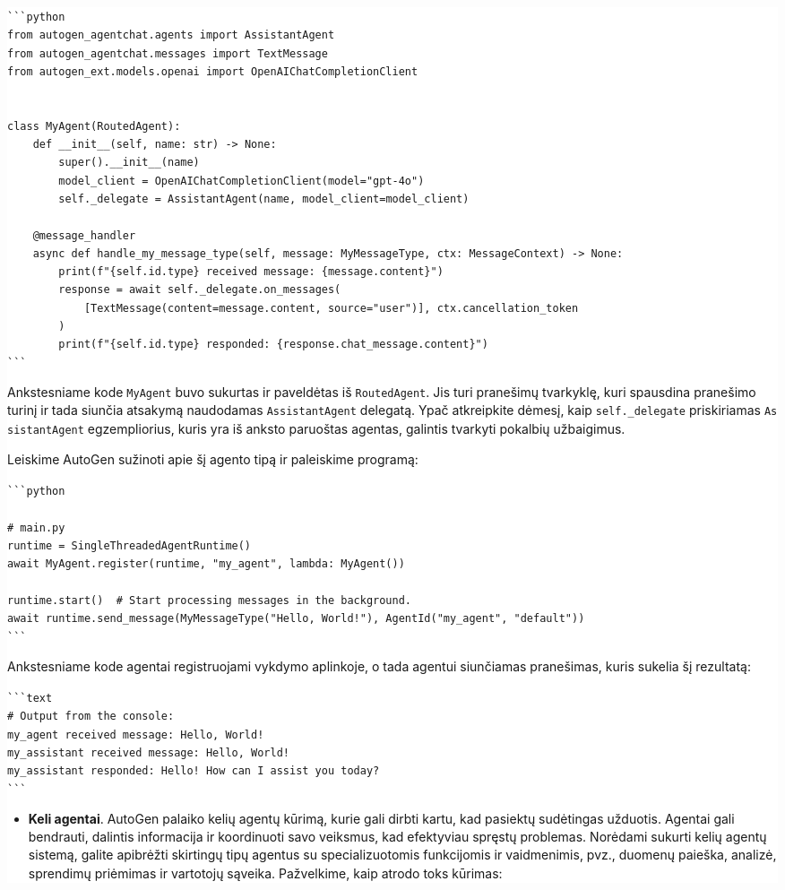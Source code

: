     ```python
    from autogen_agentchat.agents import AssistantAgent
    from autogen_agentchat.messages import TextMessage
    from autogen_ext.models.openai import OpenAIChatCompletionClient


    class MyAgent(RoutedAgent):
        def __init__(self, name: str) -> None:
            super().__init__(name)
            model_client = OpenAIChatCompletionClient(model="gpt-4o")
            self._delegate = AssistantAgent(name, model_client=model_client)
    
        @message_handler
        async def handle_my_message_type(self, message: MyMessageType, ctx: MessageContext) -> None:
            print(f"{self.id.type} received message: {message.content}")
            response = await self._delegate.on_messages(
                [TextMessage(content=message.content, source="user")], ctx.cancellation_token
            )
            print(f"{self.id.type} responded: {response.chat_message.content}")
    ```
  
Ankstesniame kode `MyAgent` buvo sukurtas ir paveldėtas iš `RoutedAgent`. Jis turi pranešimų tvarkyklę, kuri spausdina pranešimo turinį ir tada siunčia atsakymą naudodamas `AssistantAgent` delegatą. Ypač atkreipkite dėmesį, kaip `self._delegate` priskiriamas `AssistantAgent` egzempliorius, kuris yra iš anksto paruoštas agentas, galintis tvarkyti pokalbių užbaigimus.

Leiskime AutoGen sužinoti apie šį agento tipą ir paleiskime programą:

    ```python
    
    # main.py
    runtime = SingleThreadedAgentRuntime()
    await MyAgent.register(runtime, "my_agent", lambda: MyAgent())

    runtime.start()  # Start processing messages in the background.
    await runtime.send_message(MyMessageType("Hello, World!"), AgentId("my_agent", "default"))
    ```
  
Ankstesniame kode agentai registruojami vykdymo aplinkoje, o tada agentui siunčiamas pranešimas, kuris sukelia šį rezultatą:

    ```text
    # Output from the console:
    my_agent received message: Hello, World!
    my_assistant received message: Hello, World!
    my_assistant responded: Hello! How can I assist you today?
    ```
  
- **Keli agentai**. AutoGen palaiko kelių agentų kūrimą, kurie gali dirbti kartu, kad pasiektų sudėtingas užduotis. Agentai gali bendrauti, dalintis informacija ir koordinuoti savo veiksmus, kad efektyviau spręstų problemas. Norėdami sukurti kelių agentų sistemą, galite apibrėžti skirtingų tipų agentus su specializuotomis funkcijomis ir vaidmenimis, pvz., duomenų paieška, analizė, sprendimų priėmimas ir vartotojų sąveika. Pažvelkime, kaip atrodo toks kūrimas:
